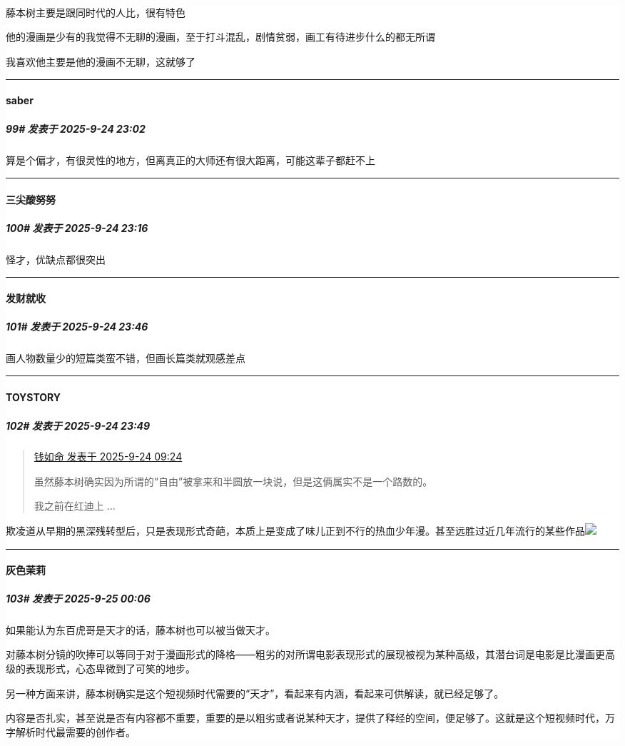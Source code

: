 藤本树主要是跟同时代的人比，很有特色

他的漫画是少有的我觉得不无聊的漫画，至于打斗混乱，剧情贫弱，画工有待进步什么的都无所谓

我喜欢他主要是他的漫画不无聊，这就够了


*****

####  saber  
##### 99#       发表于 2025-9-24 23:02

算是个偏才，有很灵性的地方，但离真正的大师还有很大距离，可能这辈子都赶不上


*****

####  三尖酸努努  
##### 100#       发表于 2025-9-24 23:16

怪才，优缺点都很突出


*****

####  发财就收  
##### 101#       发表于 2025-9-24 23:46

画人物数量少的短篇类蛮不错，但画长篇类就观感差点

*****

####  TOYSTORY  
##### 102#       发表于 2025-9-24 23:49

<blockquote><a href="httphttps://stage1st.com/2b/forum.php?mod=redirect&amp;goto=findpost&amp;pid=68479716&amp;ptid=2262822" target="_blank">钱如命 发表于 2025-9-24 09:24</a>

虽然藤本树确实因为所谓的“自由”被拿来和半圆放一块说，但是这俩属实不是一个路数的。

我之前在红迪上 ...</blockquote>

欺凌道从早期的黑深残转型后，只是表现形式奇葩，本质上是变成了味儿正到不行的热血少年漫。甚至远胜过近几年流行的某些作品<img src="https://static.stage1st.com/image/smiley/face2017/067.png" referrerpolicy="no-referrer">


*****

####  灰色茉莉  
##### 103#       发表于 2025-9-25 00:06

如果能认为东百虎哥是天才的话，藤本树也可以被当做天才。

对藤本树分镜的吹捧可以等同于对于漫画形式的降格——粗劣的对所谓电影表现形式的展现被视为某种高级，其潜台词是电影是比漫画更高级的表现形式，心态卑微到了可笑的地步。

另一种方面来讲，藤本树确实是这个短视频时代需要的“天才”，看起来有内涵，看起来可供解读，就已经足够了。

内容是否扎实，甚至说是否有内容都不重要，重要的是以粗劣或者说某种天才，提供了释经的空间，便足够了。这就是这个短视频时代，万字解析时代最需要的创作者。

